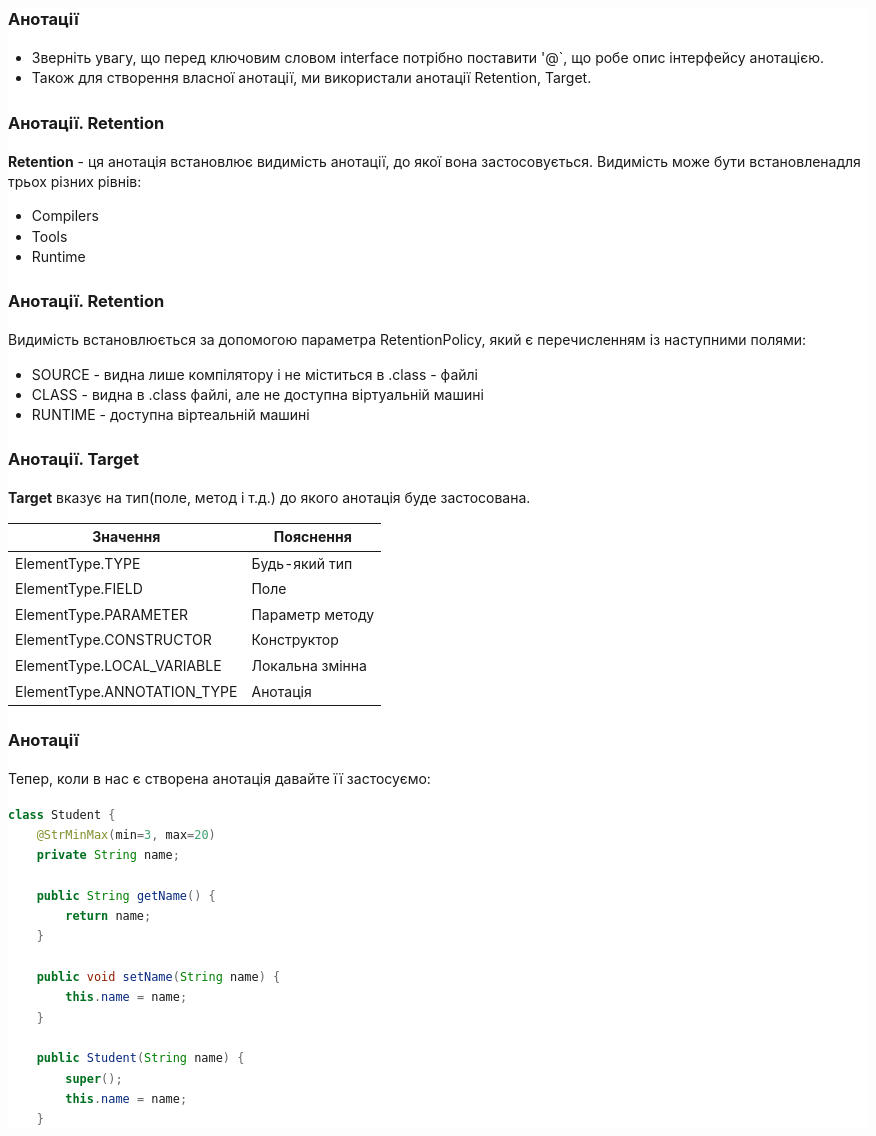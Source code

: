 
### Анотації

- Зверніть увагу, що перед ключовим словом interface потрібно поставити '@`, що робе опис інтерфейсу анотацією.
- Також для створення власної анотації, ми використали анотації Retention, Target.


### Анотації. Retention

**Retention** - ця анотація встановлює видимість анотації, до якої вона застосовується. Видимість може бути встановлена ​​для трьох різних рівнів:

- Compilers
- Tools
- Runtime


### Анотації. Retention

Видимість встановлюється за допомогою параметра RetentionPolicy, який є перечисленням із наступними полями:

- SOURCE - видна лише компілятору і не міститься в .class - файлі
- CLASS - видна в .class файлі, але не доступна віртуальній машині
- RUNTIME - доступна віртеальній машині


### Анотації. Target

**Target** вказує на тип(поле, метод і т.д.) до якого анотація буде застосована.

|Значення|Пояснення|
|-|-|
|ElementType.TYPE|Будь-який тип|
|ElementType.FIELD|Поле|
|ElementType.PARAMETER|Параметр методу|
|ElementType.CONSTRUCTOR|Конструктор|
|ElementType.LOCAL_VARIABLE|Локальна змінна|
|ElementType.ANNOTATION_TYPE|Анотація|


### Анотації
Тепер, коли в нас є створена анотація давайте її застосуємо:

```java
class Student {
	@StrMinMax(min=3, max=20)
	private String name;

	public String getName() {
		return name;
	}

	public void setName(String name) {
		this.name = name;
	}

	public Student(String name) {
		super();
		this.name = name;
	}
```